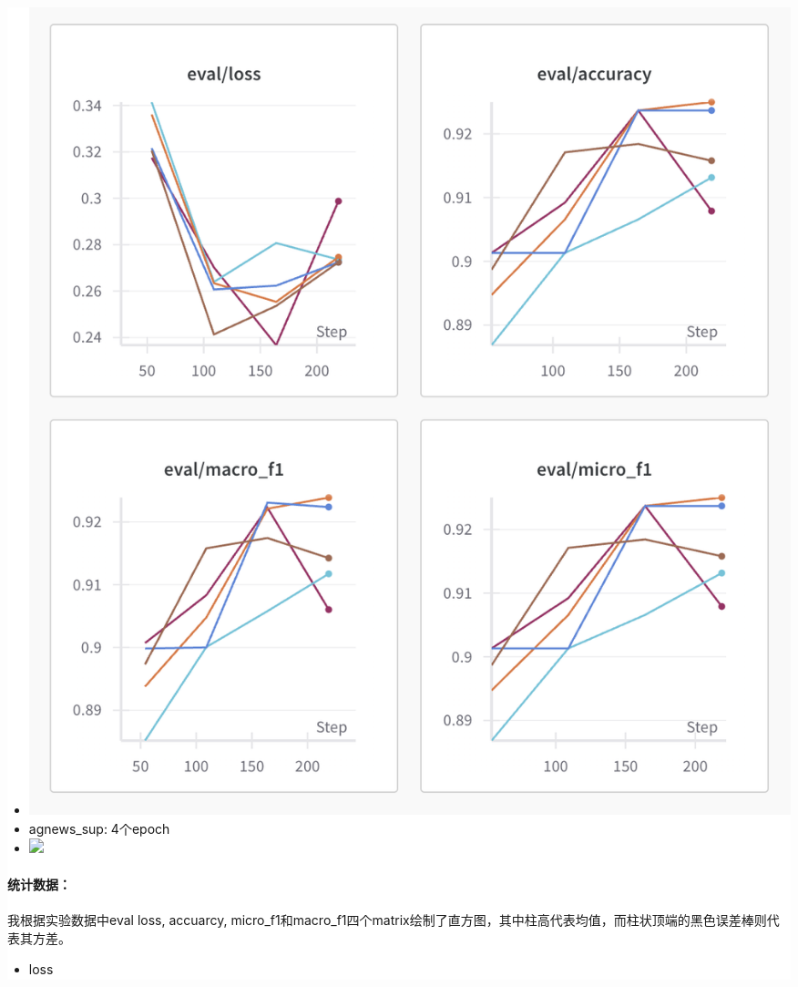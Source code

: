   - ![](2024-11-15-03-50-03.png)
  - agnews_sup: 4个epoch
  - ![](2024-11-15-03-46-33.png)
#### 统计数据：
我根据实验数据中eval loss, accuarcy, micro_f1和macro_f1四个matrix绘制了直方图，其中柱高代表均值，而柱状顶端的黑色误差棒则代表其方差。
  - loss